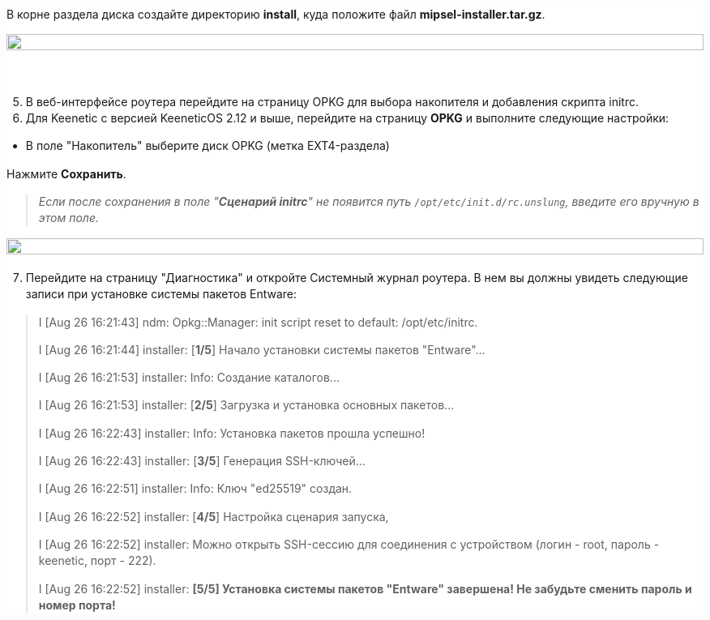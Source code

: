 В корне раздела диска создайте директорию **install**, куда положите файл **mipsel-installer.tar.gz**.

<p align="center">
  <a href="http://192.168.1.1/apps/device/Media0" target="_blank" rel="noopener noreferrer">
    <picture>
      <source media="(prefers-color-scheme: dark)" srcset="https://github.com/Corvus-Malus/XKeen-docs/raw/main/images/Dark/Explorer-install-Dark.jpg">
      <img width="100%" height="100%" src="https://github.com/Corvus-Malus/XKeen-docs/raw/main/images/Light/Explorer-install-Light.jpg">
    </picture>
  </a>
</p>

<br>

5. В веб-интерфейсе роутера перейдите на страницу OPKG для выбора накопителя и добавления скрипта initrc.
6. Для Keenetic с версией KeeneticOS 2.12 и выше, перейдите на страницу **OPKG** и выполните следующие настройки:

* В поле "Накопитель" выберите диск OPKG (метка EXT4-раздела)

Нажмите **Сохранить**.

> *Если после сохранения в поле "**Сценарий initrc**" не появится путь `/opt/etc/init.d/rc.unslung`, введите его вручную в этом поле.*

<p align="center">
  <a href="http://192.168.1.1/opkg" target="_blank" rel="noopener noreferrer">
    <picture>
      <source media="(prefers-color-scheme: dark)" srcset="https://github.com/Corvus-Malus/XKeen-docs/raw/main/images/Dark/Keenetc-opkg-Dark.jpg">
      <img width="100%" height="100%" src="https://github.com/Corvus-Malus/XKeen-docs/raw/main/images/Light/Keenetic-OPKG-Light.jpg">
    </picture>
  </a>
</p>

7. Перейдите на страницу "Диагностика" и откройте Системный журнал роутера. В нем вы должны увидеть следующие записи при установке системы пакетов Entware:

> I [Aug 26 16:21:43] ndm: Opkg::Manager: init script reset to default: /opt/etc/initrc.
> 
> I [Aug 26 16:21:44] installer: [**1/5**] Начало установки системы пакетов "Entware"...
> 
> I [Aug 26 16:21:53] installer: Info: Создание каталогов...
> 
> I [Aug 26 16:21:53] installer: [**2/5**] Загрузка и установка основных пакетов...
> 
> I [Aug 26 16:22:43] installer: Info: Установка пакетов прошла успешно!
> 
> I [Aug 26 16:22:43] installer: [**3/5**] Генерация SSH-ключей...
> 
> I [Aug 26 16:22:51] installer: Info: Ключ "ed25519" создан.
> 
> I [Aug 26 16:22:52] installer: [**4/5**] Настройка сценария запуска,
> 
> I [Aug 26 16:22:52] installer: Можно открыть SSH-сессию для соединения с устройством (логин - root, пароль - keenetic, порт - 222).
> 
> I [Aug 26 16:22:52] installer: **[**5/5**] Установка системы пакетов "Entware" завершена! Не забудьте сменить пароль и номер порта!**

